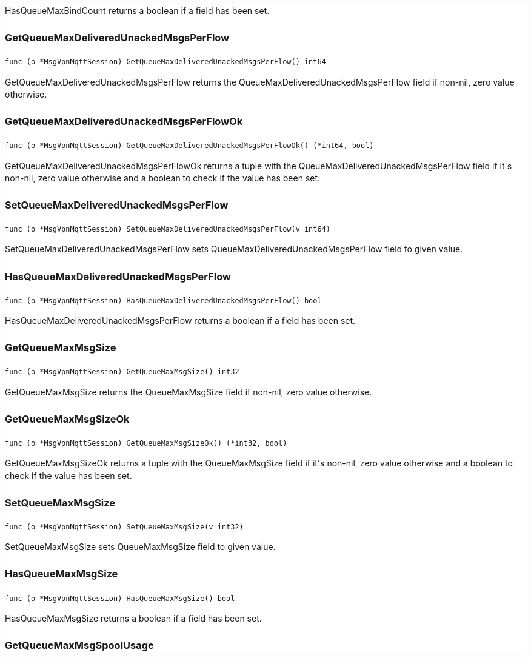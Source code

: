HasQueueMaxBindCount returns a boolean if a field has been set.

### GetQueueMaxDeliveredUnackedMsgsPerFlow

`func (o *MsgVpnMqttSession) GetQueueMaxDeliveredUnackedMsgsPerFlow() int64`

GetQueueMaxDeliveredUnackedMsgsPerFlow returns the QueueMaxDeliveredUnackedMsgsPerFlow field if non-nil, zero value otherwise.

### GetQueueMaxDeliveredUnackedMsgsPerFlowOk

`func (o *MsgVpnMqttSession) GetQueueMaxDeliveredUnackedMsgsPerFlowOk() (*int64, bool)`

GetQueueMaxDeliveredUnackedMsgsPerFlowOk returns a tuple with the QueueMaxDeliveredUnackedMsgsPerFlow field if it's non-nil, zero value otherwise
and a boolean to check if the value has been set.

### SetQueueMaxDeliveredUnackedMsgsPerFlow

`func (o *MsgVpnMqttSession) SetQueueMaxDeliveredUnackedMsgsPerFlow(v int64)`

SetQueueMaxDeliveredUnackedMsgsPerFlow sets QueueMaxDeliveredUnackedMsgsPerFlow field to given value.

### HasQueueMaxDeliveredUnackedMsgsPerFlow

`func (o *MsgVpnMqttSession) HasQueueMaxDeliveredUnackedMsgsPerFlow() bool`

HasQueueMaxDeliveredUnackedMsgsPerFlow returns a boolean if a field has been set.

### GetQueueMaxMsgSize

`func (o *MsgVpnMqttSession) GetQueueMaxMsgSize() int32`

GetQueueMaxMsgSize returns the QueueMaxMsgSize field if non-nil, zero value otherwise.

### GetQueueMaxMsgSizeOk

`func (o *MsgVpnMqttSession) GetQueueMaxMsgSizeOk() (*int32, bool)`

GetQueueMaxMsgSizeOk returns a tuple with the QueueMaxMsgSize field if it's non-nil, zero value otherwise
and a boolean to check if the value has been set.

### SetQueueMaxMsgSize

`func (o *MsgVpnMqttSession) SetQueueMaxMsgSize(v int32)`

SetQueueMaxMsgSize sets QueueMaxMsgSize field to given value.

### HasQueueMaxMsgSize

`func (o *MsgVpnMqttSession) HasQueueMaxMsgSize() bool`

HasQueueMaxMsgSize returns a boolean if a field has been set.

### GetQueueMaxMsgSpoolUsage
